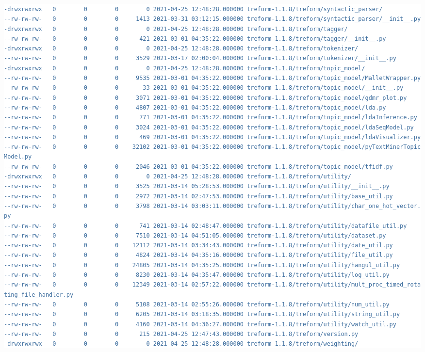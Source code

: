 ```diff
-drwxrwxrwx   0        0        0        0 2021-04-25 12:48:28.000000 treform-1.1.8/treform/syntactic_parser/
--rw-rw-rw-   0        0        0     1413 2021-03-31 03:12:15.000000 treform-1.1.8/treform/syntactic_parser/__init__.py
-drwxrwxrwx   0        0        0        0 2021-04-25 12:48:28.000000 treform-1.1.8/treform/tagger/
--rw-rw-rw-   0        0        0      421 2021-03-01 04:35:22.000000 treform-1.1.8/treform/tagger/__init__.py
-drwxrwxrwx   0        0        0        0 2021-04-25 12:48:28.000000 treform-1.1.8/treform/tokenizer/
--rw-rw-rw-   0        0        0     3529 2021-03-17 02:00:04.000000 treform-1.1.8/treform/tokenizer/__init__.py
-drwxrwxrwx   0        0        0        0 2021-04-25 12:48:28.000000 treform-1.1.8/treform/topic_model/
--rw-rw-rw-   0        0        0     9535 2021-03-01 04:35:22.000000 treform-1.1.8/treform/topic_model/MalletWrapper.py
--rw-rw-rw-   0        0        0       33 2021-03-01 04:35:22.000000 treform-1.1.8/treform/topic_model/__init__.py
--rw-rw-rw-   0        0        0     3071 2021-03-01 04:35:22.000000 treform-1.1.8/treform/topic_model/gdmr_plot.py
--rw-rw-rw-   0        0        0     4807 2021-03-01 04:35:22.000000 treform-1.1.8/treform/topic_model/lda.py
--rw-rw-rw-   0        0        0      771 2021-03-01 04:35:22.000000 treform-1.1.8/treform/topic_model/ldaInference.py
--rw-rw-rw-   0        0        0     3024 2021-03-01 04:35:22.000000 treform-1.1.8/treform/topic_model/ldaSeqModel.py
--rw-rw-rw-   0        0        0      469 2021-03-01 04:35:22.000000 treform-1.1.8/treform/topic_model/ldaVisualizer.py
--rw-rw-rw-   0        0        0    32102 2021-03-01 04:35:22.000000 treform-1.1.8/treform/topic_model/pyTextMinerTopicModel.py
--rw-rw-rw-   0        0        0     2046 2021-03-01 04:35:22.000000 treform-1.1.8/treform/topic_model/tfidf.py
-drwxrwxrwx   0        0        0        0 2021-04-25 12:48:28.000000 treform-1.1.8/treform/utility/
--rw-rw-rw-   0        0        0     3525 2021-03-14 05:28:53.000000 treform-1.1.8/treform/utility/__init__.py
--rw-rw-rw-   0        0        0     2972 2021-03-14 02:47:53.000000 treform-1.1.8/treform/utility/base_util.py
--rw-rw-rw-   0        0        0     3798 2021-03-14 03:03:11.000000 treform-1.1.8/treform/utility/char_one_hot_vector.py
--rw-rw-rw-   0        0        0      741 2021-03-14 02:48:47.000000 treform-1.1.8/treform/utility/datafile_util.py
--rw-rw-rw-   0        0        0     7510 2021-03-14 04:51:05.000000 treform-1.1.8/treform/utility/dataset.py
--rw-rw-rw-   0        0        0    12112 2021-03-14 03:34:43.000000 treform-1.1.8/treform/utility/date_util.py
--rw-rw-rw-   0        0        0     4824 2021-03-14 04:35:16.000000 treform-1.1.8/treform/utility/file_util.py
--rw-rw-rw-   0        0        0    24805 2021-03-14 04:35:25.000000 treform-1.1.8/treform/utility/hangul_util.py
--rw-rw-rw-   0        0        0     8230 2021-03-14 04:35:47.000000 treform-1.1.8/treform/utility/log_util.py
--rw-rw-rw-   0        0        0    12349 2021-03-14 02:57:22.000000 treform-1.1.8/treform/utility/mult_proc_timed_rotating_file_handler.py
--rw-rw-rw-   0        0        0     5108 2021-03-14 02:55:26.000000 treform-1.1.8/treform/utility/num_util.py
--rw-rw-rw-   0        0        0     6205 2021-03-14 03:18:35.000000 treform-1.1.8/treform/utility/string_util.py
--rw-rw-rw-   0        0        0     4160 2021-03-14 04:36:27.000000 treform-1.1.8/treform/utility/watch_util.py
--rw-rw-rw-   0        0        0      215 2021-04-25 12:47:43.000000 treform-1.1.8/treform/version.py
-drwxrwxrwx   0        0        0        0 2021-04-25 12:48:28.000000 treform-1.1.8/treform/weighting/
```